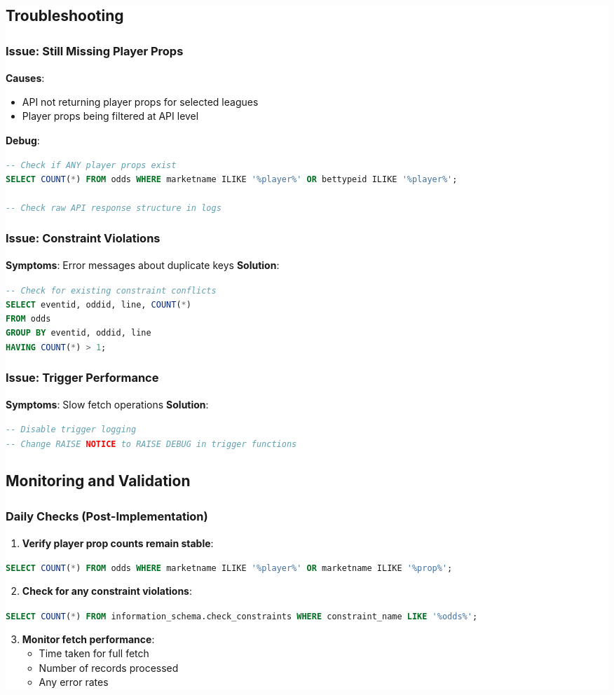 ## Troubleshooting

### Issue: Still Missing Player Props
**Causes**: 
- API not returning player props for selected leagues
- Player props being filtered at API level

**Debug**:
```sql
-- Check if ANY player props exist
SELECT COUNT(*) FROM odds WHERE marketname ILIKE '%player%' OR bettypeid ILIKE '%player%';

-- Check raw API response structure in logs
```

### Issue: Constraint Violations
**Symptoms**: Error messages about duplicate keys
**Solution**: 
```sql
-- Check for existing constraint conflicts
SELECT eventid, oddid, line, COUNT(*) 
FROM odds 
GROUP BY eventid, oddid, line 
HAVING COUNT(*) > 1;
```

### Issue: Trigger Performance
**Symptoms**: Slow fetch operations
**Solution**:
```sql
-- Disable trigger logging
-- Change RAISE NOTICE to RAISE DEBUG in trigger functions
```

## Monitoring and Validation

### Daily Checks (Post-Implementation)
1. **Verify player prop counts remain stable**:
```sql
SELECT COUNT(*) FROM odds WHERE marketname ILIKE '%player%' OR marketname ILIKE '%prop%';
```

2. **Check for any constraint violations**:
```sql
SELECT COUNT(*) FROM information_schema.check_constraints WHERE constraint_name LIKE '%odds%';
```

3. **Monitor fetch performance**:
   - Time taken for full fetch
   - Number of records processed
   - Any error rates
